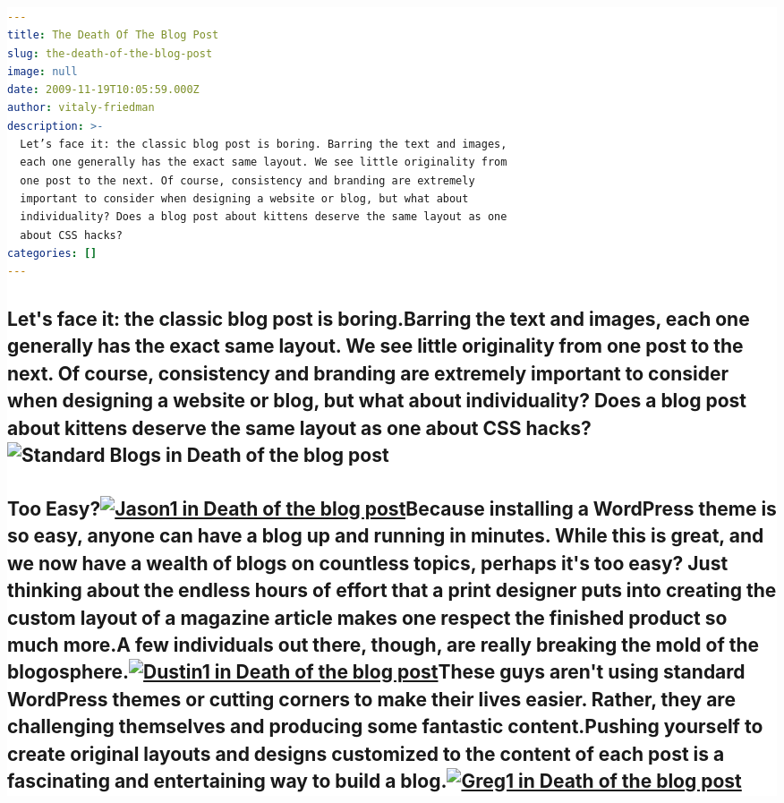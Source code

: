 ```yaml
---
title: The Death Of The Blog Post
slug: the-death-of-the-blog-post
image: null
date: 2009-11-19T10:05:59.000Z
author: vitaly-friedman
description: >-
  Let’s face it: the classic blog post is boring. Barring the text and images,
  each one generally has the exact same layout. We see little originality from
  one post to the next. Of course, consistency and branding are extremely
  important to consider when designing a website or blog, but what about
  individuality? Does a blog post about kittens deserve the same layout as one
  about CSS hacks?
categories: []
---
```




## Let's face it: the classic blog post is boring.Barring the text and images, each one generally has the <span class="highlight_light">exact same layout</span>. We see little originality from one post to the next. Of course, consistency and branding are extremely important to consider when designing a website or blog, but what about individuality? Does a blog post about <span class="highlight_light">kittens</span> deserve the same layout as one about <span class="highlight_light">CSS hacks?</span>![Standard Blogs in Death of the blog post](https://archive.smashing.media/assets/344dbf88-fdf9-42bb-adb4-46f01eedd629/bf39ece1-a2a5-4366-8a67-0486484cc41f/standard-blogs.png)

## Too Easy?[![Jason1 in Death of the blog post](https://archive.smashing.media/assets/344dbf88-fdf9-42bb-adb4-46f01eedd629/3bdd5a92-5a39-403e-b79f-6ae05963d1d4/jason1.png)](https://jasonsantamaria.com)Because installing a WordPress theme is so easy, anyone can have a blog up and running in minutes. While this is great, and we now have a wealth of blogs on countless topics, <span class="highlight_light">perhaps it's too easy?</span> Just thinking about the endless hours of effort that a print designer puts into creating the custom layout of a magazine article makes one respect the finished product so much more.A few individuals out there, though, are really breaking the mold of the blogosphere.[![Dustin1 in Death of the blog post](https://archive.smashing.media/assets/344dbf88-fdf9-42bb-adb4-46f01eedd629/0200791d-9361-4410-87d3-32d51667da19/dustin1.png)](https://dustincurtis.com)These guys aren't using standard WordPress themes or cutting corners to make their lives easier. Rather, they are challenging themselves and producing some fantastic content.Pushing yourself to create original layouts and designs customized to the content of each post is a fascinating and entertaining way to build a blog.[![Greg1 in Death of the blog post](https://archive.smashing.media/assets/344dbf88-fdf9-42bb-adb4-46f01eedd629/59aabd58-d3db-427d-af2a-ca001717f9d0/greg1.png)](https://gregorywood.co.uk)
